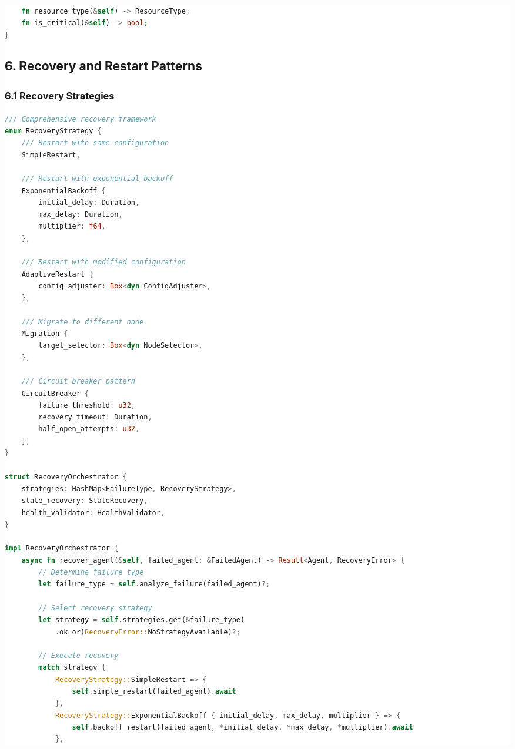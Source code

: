 ```rust
    fn resource_type(&self) -> ResourceType;
    fn is_critical(&self) -> bool;
}
```

## 6. Recovery and Restart Patterns

### 6.1 Recovery Strategies

```rust
/// Comprehensive recovery framework
enum RecoveryStrategy {
    /// Restart with same configuration
    SimpleRestart,
    
    /// Restart with exponential backoff
    ExponentialBackoff {
        initial_delay: Duration,
        max_delay: Duration,
        multiplier: f64,
    },
    
    /// Restart with modified configuration
    AdaptiveRestart {
        config_adjuster: Box<dyn ConfigAdjuster>,
    },
    
    /// Migrate to different node
    Migration {
        target_selector: Box<dyn NodeSelector>,
    },
    
    /// Circuit breaker pattern
    CircuitBreaker {
        failure_threshold: u32,
        recovery_timeout: Duration,
        half_open_attempts: u32,
    },
}

struct RecoveryOrchestrator {
    strategies: HashMap<FailureType, RecoveryStrategy>,
    state_recovery: StateRecovery,
    health_validator: HealthValidator,
}

impl RecoveryOrchestrator {
    async fn recover_agent(&self, failed_agent: &FailedAgent) -> Result<Agent, RecoveryError> {
        // Determine failure type
        let failure_type = self.analyze_failure(failed_agent)?;
        
        // Select recovery strategy
        let strategy = self.strategies.get(&failure_type)
            .ok_or(RecoveryError::NoStrategyAvailable)?;
        
        // Execute recovery
        match strategy {
            RecoveryStrategy::SimpleRestart => {
                self.simple_restart(failed_agent).await
            },
            RecoveryStrategy::ExponentialBackoff { initial_delay, max_delay, multiplier } => {
                self.backoff_restart(failed_agent, *initial_delay, *max_delay, *multiplier).await
            },
```